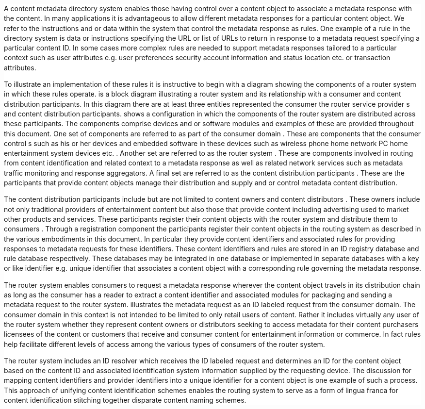 A content metadata directory system enables those having control over a content object to associate a metadata response with the content. In many applications it is advantageous to allow different metadata responses for a particular content object. We refer to the instructions and or data within the system that control the metadata response as rules. One example of a rule in the directory system is data or instructions specifying the URL or list of URLs to return in response to a metadata request specifying a particular content ID. In some cases more complex rules are needed to support metadata responses tailored to a particular context such as user attributes e.g. user preferences security account information and status location etc. or transaction attributes.

To illustrate an implementation of these rules it is instructive to begin with a diagram showing the components of a router system in which these rules operate. is a block diagram illustrating a router system and its relationship with a consumer and content distribution participants. In this diagram there are at least three entities represented the consumer the router service provider s and content distribution participants. shows a configuration in which the components of the router system are distributed across these participants. The components comprise devices and or software modules and examples of these are provided throughout this document. One set of components are referred to as part of the consumer domain . These are components that the consumer control s such as his or her devices and embedded software in these devices such as wireless phone home network PC home entertainment system devices etc. . Another set are referred to as the router system . These are components involved in routing from content identification and related context to a metadata response as well as related network services such as metadata traffic monitoring and response aggregators. A final set are referred to as the content distribution participants . These are the participants that provide content objects manage their distribution and supply and or control metadata content distribution.

The content distribution participants include but are not limited to content owners and content distributors . These owners include not only traditional providers of entertainment content but also those that provide content including advertising used to market other products and services. These participants register their content objects with the router system and distribute them to consumers . Through a registration component the participants register their content objects in the routing system as described in the various embodiments in this document. In particular they provide content identifiers and associated rules for providing responses to metadata requests for these identifiers. These content identifiers and rules are stored in an ID registry database and rule database respectively. These databases may be integrated in one database or implemented in separate databases with a key or like identifier e.g. unique identifier that associates a content object with a corresponding rule governing the metadata response.

The router system enables consumers to request a metadata response wherever the content object travels in its distribution chain as long as the consumer has a reader to extract a content identifier and associated modules for packaging and sending a metadata request to the router system. illustrates the metadata request as an ID labeled request from the consumer domain. The consumer domain in this context is not intended to be limited to only retail users of content. Rather it includes virtually any user of the router system whether they represent content owners or distributors seeking to access metadata for their content purchasers licensees of the content or customers that receive and consumer content for entertainment information or commerce. In fact rules help facilitate different levels of access among the various types of consumers of the router system.

The router system includes an ID resolver which receives the ID labeled request and determines an ID for the content object based on the content ID and associated identification system information supplied by the requesting device. The discussion for mapping content identifiers and provider identifiers into a unique identifier for a content object is one example of such a process. This approach of unifying content identification schemes enables the routing system to serve as a form of lingua franca for content identification stitching together disparate content naming schemes.
